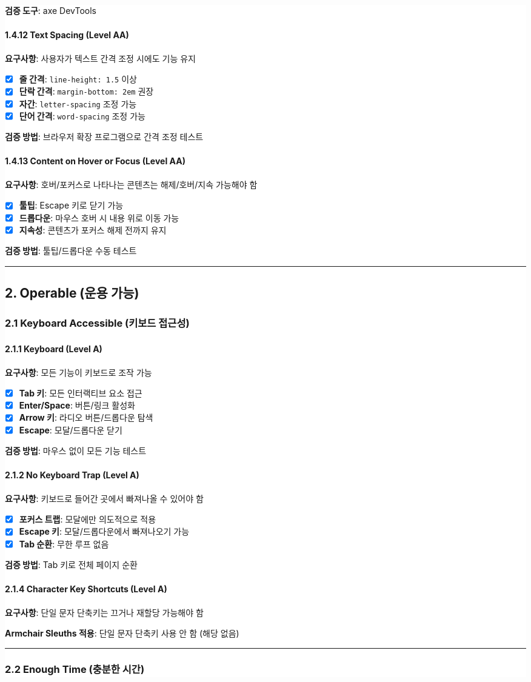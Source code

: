 **검증 도구**: axe DevTools

#### 1.4.12 Text Spacing (Level AA)
**요구사항**: 사용자가 텍스트 간격 조정 시에도 기능 유지

- [x] **줄 간격**: `line-height: 1.5` 이상
- [x] **단락 간격**: `margin-bottom: 2em` 권장
- [x] **자간**: `letter-spacing` 조정 가능
- [x] **단어 간격**: `word-spacing` 조정 가능

**검증 방법**: 브라우저 확장 프로그램으로 간격 조정 테스트

#### 1.4.13 Content on Hover or Focus (Level AA)
**요구사항**: 호버/포커스로 나타나는 콘텐츠는 해제/호버/지속 가능해야 함

- [x] **툴팁**: Escape 키로 닫기 가능
- [x] **드롭다운**: 마우스 호버 시 내용 위로 이동 가능
- [x] **지속성**: 콘텐츠가 포커스 해제 전까지 유지

**검증 방법**: 툴팁/드롭다운 수동 테스트

---

## 2. Operable (운용 가능)

### 2.1 Keyboard Accessible (키보드 접근성)

#### 2.1.1 Keyboard (Level A)
**요구사항**: 모든 기능이 키보드로 조작 가능

- [x] **Tab 키**: 모든 인터랙티브 요소 접근
- [x] **Enter/Space**: 버튼/링크 활성화
- [x] **Arrow 키**: 라디오 버튼/드롭다운 탐색
- [x] **Escape**: 모달/드롭다운 닫기

**검증 방법**: 마우스 없이 모든 기능 테스트

#### 2.1.2 No Keyboard Trap (Level A)
**요구사항**: 키보드로 들어간 곳에서 빠져나올 수 있어야 함

- [x] **포커스 트랩**: 모달에만 의도적으로 적용
- [x] **Escape 키**: 모달/드롭다운에서 빠져나오기 가능
- [x] **Tab 순환**: 무한 루프 없음

**검증 방법**: Tab 키로 전체 페이지 순환

#### 2.1.4 Character Key Shortcuts (Level A)
**요구사항**: 단일 문자 단축키는 끄거나 재할당 가능해야 함

**Armchair Sleuths 적용**: 단일 문자 단축키 사용 안 함 (해당 없음)

---

### 2.2 Enough Time (충분한 시간)
